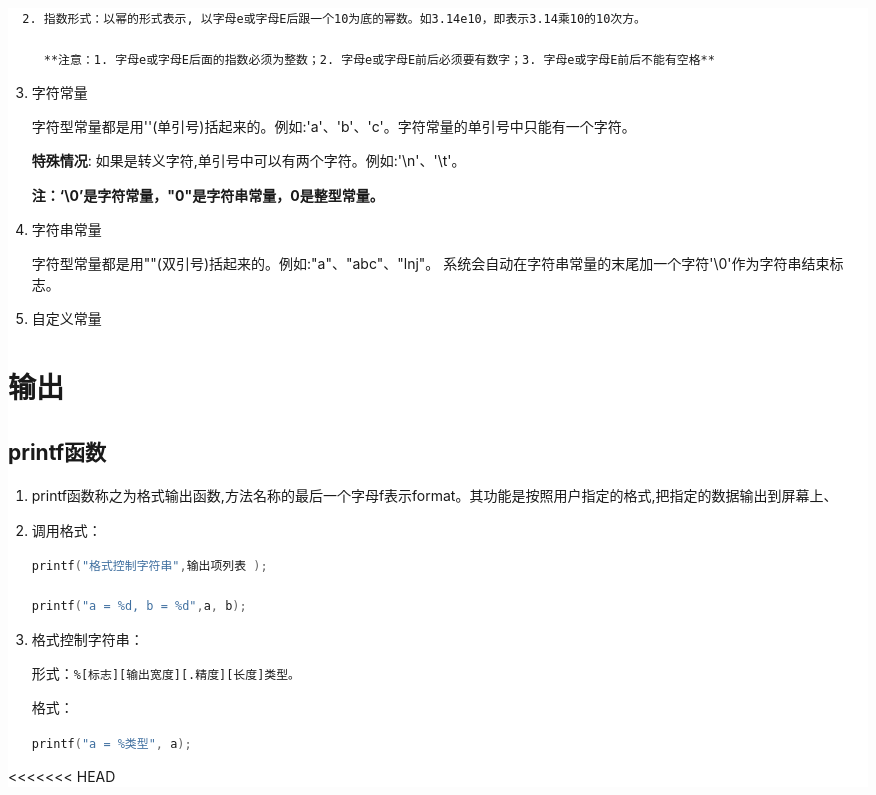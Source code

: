       2. 指数形式：以幂的形式表示, 以字母e或字母E后跟一个10为底的幂数。如3.14e10，即表示3.14乘10的10次方。
         
         **注意：1. 字母e或字母E后面的指数必须为整数；2. 字母e或字母E前后必须要有数字；3. 字母e或字母E前后不能有空格**
   
   3. 字符常量
      
         字符型常量都是用''(单引号)括起来的。例如:'a'、'b'、'c'。字符常量的单引号中只能有一个字符。
      
         **特殊情况**: 如果是转义字符,单引号中可以有两个字符。例如:'\n'、'\t'。
      
      **注：‘\0’是字符常量，"0"是字符串常量，0是整型常量。**
   
   4. 字符串常量
      
      字符型常量都是用""(双引号)括起来的。例如:"a"、"abc"、"lnj"。
      系统会自动在字符串常量的末尾加一个字符'\0'作为字符串结束标志。
   
   5. 自定义常量

# 输出

## printf函数

1. printf函数称之为格式输出函数,方法名称的最后一个字母f表示format。其功能是按照用户指定的格式,把指定的数据输出到屏幕上、

2. 调用格式：
   
   ```c
   printf("格式控制字符串",输出项列表 );
   
   printf("a = %d, b = %d",a, b);
   ```

3. 格式控制字符串：
   
   形式：`%[标志][输出宽度][.精度][长度]类型。`
   
   格式：
   
   ```c
   printf("a = %类型", a);
   ```
   
<<<<<<< HEAD